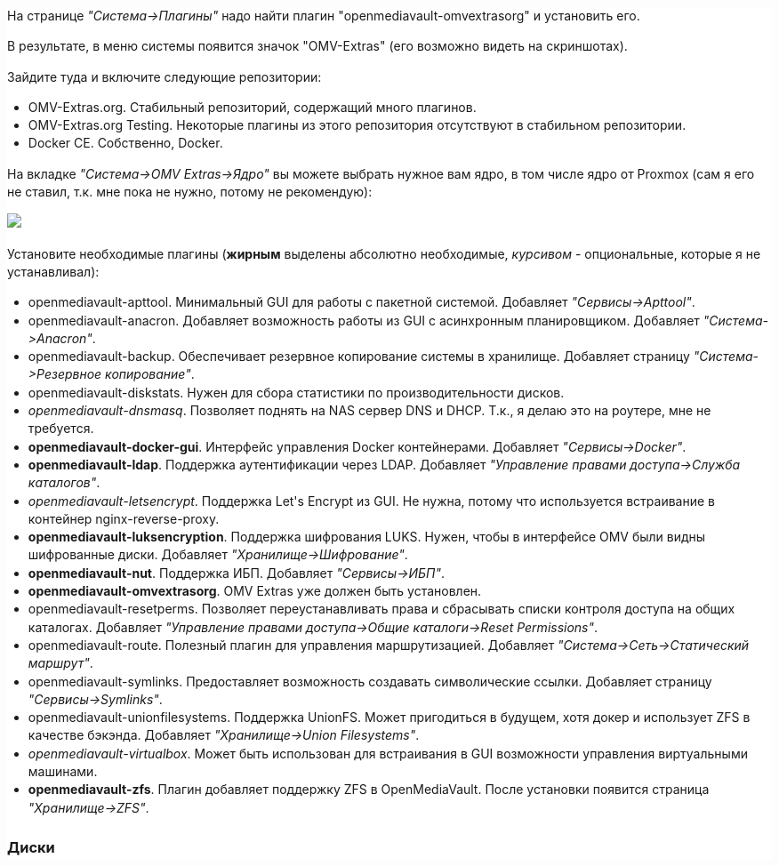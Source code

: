 На странице _"Система->Плагины"_ надо найти плагин "openmediavault-omvextrasorg" и установить его.

В результате, в меню системы появится значок "OMV-Extras" (его возможно видеть на скриншотах).

Зайдите туда и включите следующие репозитории:

- OMV-Extras.org. Стабильный репозиторий, содержащий много плагинов.
- OMV-Extras.org Testing. Некоторые плагины из этого репозитория отсутствуют в стабильном репозитории.
- Docker CE. Собственно, Docker.

На вкладке _"Система->OMV Extras->Ядро"_ вы можете выбрать нужное вам ядро, в том числе ядро от Proxmox (сам я его не ставил, т.к. мне пока не нужно, потому не рекомендую):

[![](https://habrastorage.org/webt/dq/se/jq/dqsejqlsyn0x6wdbyfeb2kvlwmc.png)](https://habrastorage.org/webt/dq/se/jq/dqsejqlsyn0x6wdbyfeb2kvlwmc.png)

Установите необходимые плагины (**жирным** выделены абсолютно необходимые, _курсивом_ - опциональные, которые я не устанавливал):
<spoiler title="Список плагинов.">
- openmediavault-apttool. Минимальный GUI для работы с пакетной системой. Добавляет _"Сервисы->Apttool"_.
- openmediavault-anacron. Добавляет возможность работы из GUI с асинхронным планировщиком. Добавляет _"Система->Anacron"_.
- openmediavault-backup. Обеспечивает резервное копирование системы в хранилище. Добавляет страницу _"Система->Резервное копирование"_.
- openmediavault-diskstats. Нужен для сбора статистики по производительности дисков.
- _openmediavault-dnsmasq_. Позволяет поднять на NAS сервер DNS и DHCP. Т.к., я делаю это на роутере, мне не требуется.
- **openmediavault-docker-gui**. Интерфейс управления Docker контейнерами. Добавляет _"Сервисы->Docker"_.
- **openmediavault-ldap**. Поддержка аутентификации через LDAP. Добавляет _"Управление правами доступа->Служба каталогов"_.
- _openmediavault-letsencrypt_. Поддержка Let's Encrypt из GUI. Не нужна, потому что используется встраивание в контейнер nginx-reverse-proxy.
- **openmediavault-luksencryption**. Поддержка шифрования LUKS. Нужен, чтобы в интерфейсе OMV были видны шифрованные диски. Добавляет _"Хранилище->Шифрование"_.
- **openmediavault-nut**. Поддержка ИБП. Добавляет _"Сервисы->ИБП"_.
- **openmediavault-omvextrasorg**. OMV Extras уже должен быть установлен.
- openmediavault-resetperms. Позволяет переустанавливать права и сбрасывать списки контроля доступа на общих каталогах. Добавляет _"Управление правами доступа->Общие каталоги->Reset Permissions"_.
- openmediavault-route. Полезный плагин для управления маршрутизацией. Добавляет _"Система->Сеть->Статический маршрут"_.
- openmediavault-symlinks. Предоставляет возможность создавать символические ссылки. Добавляет страницу _"Сервисы->Symlinks"_.
- openmediavault-unionfilesystems. Поддержка UnionFS. Может пригодиться в будущем, хотя докер и использует ZFS в качестве бэкэнда. Добавляет _"Хранилище->Union Filesystems"_.
- _openmediavault-virtualbox_. Может быть использован для встраивания в GUI возможности управления виртуальными машинами.
- **openmediavault-zfs**. Плагин добавляет поддержку ZFS в OpenMediaVault. После установки появится страница _"Хранилище->ZFS"_.
</spoiler>


### Диски
